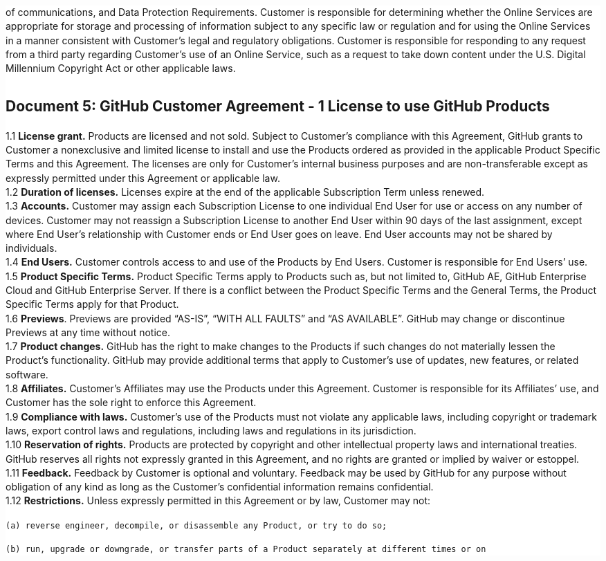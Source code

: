 of communications, and Data Protection Requirements. Customer is responsible for determining whether the Online Services are appropriate for
storage and processing of information subject to any specific law or regulation and for using the Online Services in a manner consistent with
Customer’s legal and regulatory obligations. Customer is responsible for responding to any request from a third party regarding Customer’s use of
an Online Service, such as a request to take down content under the U.S. Digital Millennium Copyright Act or other applicable laws.

## Document 5: GitHub Customer Agreement - 1 License to use GitHub Products
1.1 **License grant.** Products are licensed and not sold. Subject to Customer’s compliance with this
Agreement, GitHub grants to Customer a nonexclusive and limited license to install and use the
Products ordered as provided in the applicable Product Specific Terms and this Agreement. The licenses
are only for Customer’s internal business purposes and are non-transferable except as expressly
permitted under this Agreement or applicable law.  
1.2 **Duration of licenses.** Licenses expire at the end of the applicable Subscription Term unless renewed.  
1.3 **Accounts.** Customer may assign each Subscription License to one individual End User for use or access
on any number of devices. Customer may not reassign a Subscription License to another End User
within 90 days of the last assignment, except where End User’s relationship with Customer ends or End
User goes on leave. End User accounts may not be shared by individuals.  
1.4 **End Users.** Customer controls access to and use of the Products by End Users. Customer is responsible
for End Users’ use.  
1.5 **Product Specific Terms.** Product Specific Terms apply to Products such as, but not limited to, GitHub AE,
GitHub Enterprise Cloud and GitHub Enterprise Server. If there is a conflict between the Product
Specific Terms and the General Terms, the Product Specific Terms apply for that Product.  
1.6 **Previews**. Previews are provided “AS-IS”, “WITH ALL FAULTS” and “AS AVAILABLE”. GitHub may change
or discontinue Previews at any time without notice.  
1.7 **Product changes.** GitHub has the right to make changes to the Products if such changes do not
materially lessen the Product’s functionality. GitHub may provide additional terms that apply to
Customer’s use of updates, new features, or related software.  
1.8 **Affiliates.** Customer’s Affiliates may use the Products under this Agreement. Customer is responsible for
its Affiliates’ use, and Customer has the sole right to enforce this Agreement.  
1.9 **Compliance with laws.** Customer’s use of the Products must not violate any applicable laws, including
copyright or trademark laws, export control laws and regulations, including laws and regulations in its
jurisdiction.  
1.10 **Reservation of rights.** Products are protected by copyright and other intellectual property laws and
international treaties. GitHub reserves all rights not expressly granted in this Agreement, and no rights
are granted or implied by waiver or estoppel.  
1.11 **Feedback.** Feedback by Customer is optional and voluntary. Feedback may be used by GitHub for
any purpose without obligation of any kind as long as the Customer’s confidential information
remains confidential.  
1.12 **Restrictions.** Unless expressly permitted in this Agreement or by law, Customer may not:  
```
(a) reverse engineer, decompile, or disassemble any Product, or try to do so;
```
```
(b) run, upgrade or downgrade, or transfer parts of a Product separately at different times or on
```